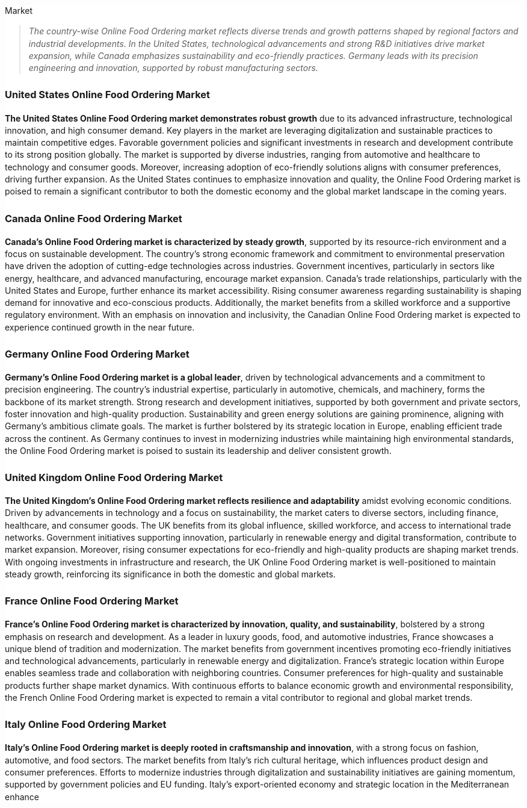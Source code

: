 Market<br /></span></h1><blockquote><p><em><span class="">The country-wise Online Food Ordering market reflects diverse trends and growth patterns shaped by regional factors and industrial developments. In the United States, technological advancements and strong R&amp;D initiatives drive market expansion, while Canada emphasizes sustainability and eco-friendly practices. Germany leads with its precision engineering and innovation, supported by robust manufacturing sectors.</span></em></p></blockquote><h3><strong>United States Online Food Ordering Market</strong></h3><p><strong>The United States Online Food Ordering market demonstrates robust growth</strong> due to its advanced infrastructure, technological innovation, and high consumer demand. Key players in the market are leveraging digitalization and sustainable practices to maintain competitive edges. Favorable government policies and significant investments in research and development contribute to its strong position globally. The market is supported by diverse industries, ranging from automotive and healthcare to technology and consumer goods. Moreover, increasing adoption of eco-friendly solutions aligns with consumer preferences, driving further expansion. As the United States continues to emphasize innovation and quality, the Online Food Ordering market is poised to remain a significant contributor to both the domestic economy and the global market landscape in the coming years.</p><h3><strong>Canada Online Food Ordering Market</strong></h3><p><strong>Canada&rsquo;s Online Food Ordering market is characterized by steady growth</strong>, supported by its resource-rich environment and a focus on sustainable development. The country&rsquo;s strong economic framework and commitment to environmental preservation have driven the adoption of cutting-edge technologies across industries. Government incentives, particularly in sectors like energy, healthcare, and advanced manufacturing, encourage market expansion. Canada&rsquo;s trade relationships, particularly with the United States and Europe, further enhance its market accessibility. Rising consumer awareness regarding sustainability is shaping demand for innovative and eco-conscious products. Additionally, the market benefits from a skilled workforce and a supportive regulatory environment. With an emphasis on innovation and inclusivity, the Canadian Online Food Ordering market is expected to experience continued growth in the near future.</p><h3><strong>Germany Online Food Ordering Market</strong></h3><p><strong>Germany&rsquo;s Online Food Ordering market is a global leader</strong>, driven by technological advancements and a commitment to precision engineering. The country&rsquo;s industrial expertise, particularly in automotive, chemicals, and machinery, forms the backbone of its market strength. Strong research and development initiatives, supported by both government and private sectors, foster innovation and high-quality production. Sustainability and green energy solutions are gaining prominence, aligning with Germany&rsquo;s ambitious climate goals. The market is further bolstered by its strategic location in Europe, enabling efficient trade across the continent. As Germany continues to invest in modernizing industries while maintaining high environmental standards, the Online Food Ordering market is poised to sustain its leadership and deliver consistent growth.</p><h3><strong>United Kingdom Online Food Ordering Market</strong></h3><p><strong>The United Kingdom&rsquo;s Online Food Ordering market reflects resilience and adaptability</strong> amidst evolving economic conditions. Driven by advancements in technology and a focus on sustainability, the market caters to diverse sectors, including finance, healthcare, and consumer goods. The UK benefits from its global influence, skilled workforce, and access to international trade networks. Government initiatives supporting innovation, particularly in renewable energy and digital transformation, contribute to market expansion. Moreover, rising consumer expectations for eco-friendly and high-quality products are shaping market trends. With ongoing investments in infrastructure and research, the UK Online Food Ordering market is well-positioned to maintain steady growth, reinforcing its significance in both the domestic and global markets.</p><h3><strong>France Online Food Ordering Market</strong></h3><p><strong>France&rsquo;s Online Food Ordering market is characterized by innovation, quality, and sustainability</strong>, bolstered by a strong emphasis on research and development. As a leader in luxury goods, food, and automotive industries, France showcases a unique blend of tradition and modernization. The market benefits from government incentives promoting eco-friendly initiatives and technological advancements, particularly in renewable energy and digitalization. France&rsquo;s strategic location within Europe enables seamless trade and collaboration with neighboring countries. Consumer preferences for high-quality and sustainable products further shape market dynamics. With continuous efforts to balance economic growth and environmental responsibility, the French Online Food Ordering market is expected to remain a vital contributor to regional and global market trends.</p><h3><strong>Italy Online Food Ordering Market</strong></h3><p><strong>Italy&rsquo;s Online Food Ordering market is deeply rooted in craftsmanship and innovation</strong>, with a strong focus on fashion, automotive, and food sectors. The market benefits from Italy&rsquo;s rich cultural heritage, which influences product design and consumer preferences. Efforts to modernize industries through digitalization and sustainability initiatives are gaining momentum, supported by government policies and EU funding. Italy&rsquo;s export-oriented economy and strategic location in the Mediterranean enhance